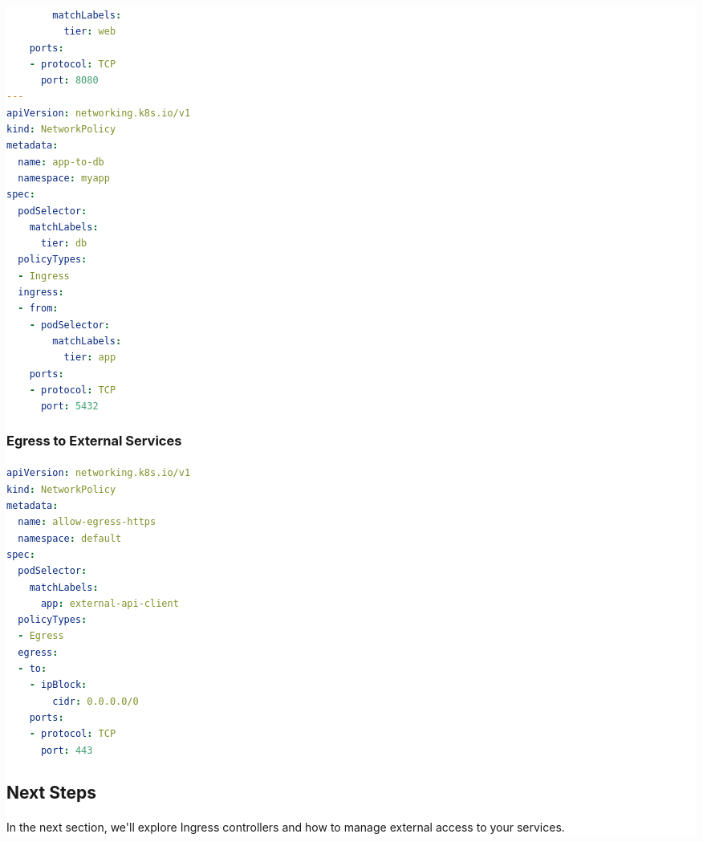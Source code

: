 ```yaml
        matchLabels:
          tier: web
    ports:
    - protocol: TCP
      port: 8080
---
apiVersion: networking.k8s.io/v1
kind: NetworkPolicy
metadata:
  name: app-to-db
  namespace: myapp
spec:
  podSelector:
    matchLabels:
      tier: db
  policyTypes:
  - Ingress
  ingress:
  - from:
    - podSelector:
        matchLabels:
          tier: app
    ports:
    - protocol: TCP
      port: 5432
```

### Egress to External Services
```yaml
apiVersion: networking.k8s.io/v1
kind: NetworkPolicy
metadata:
  name: allow-egress-https
  namespace: default
spec:
  podSelector:
    matchLabels:
      app: external-api-client
  policyTypes:
  - Egress
  egress:
  - to:
    - ipBlock:
        cidr: 0.0.0.0/0
    ports:
    - protocol: TCP
      port: 443
```

## Next Steps
In the next section, we'll explore Ingress controllers and how to manage external access to your services.
